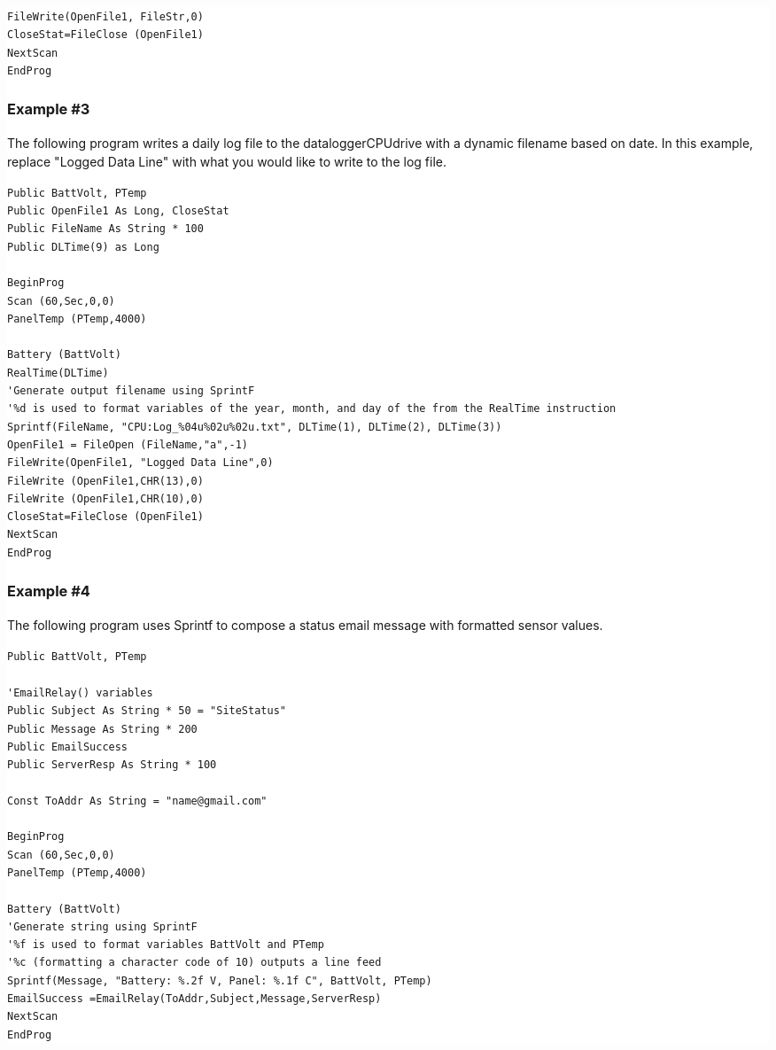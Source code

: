 ```
FileWrite(OpenFile1, FileStr,0)
CloseStat=FileClose (OpenFile1)
NextScan
EndProg
```

### Example #3

The following program writes a daily log file to the dataloggerCPUdrive with a dynamic filename based on date. In this example, replace "Logged Data Line" with what you would like to write to the log file.

```
Public BattVolt, PTemp
Public OpenFile1 As Long, CloseStat
Public FileName As String * 100
Public DLTime(9) as Long

BeginProg
Scan (60,Sec,0,0)
PanelTemp (PTemp,4000)

Battery (BattVolt)
RealTime(DLTime)
'Generate output filename using SprintF
'%d is used to format variables of the year, month, and day of the from the RealTime instruction
Sprintf(FileName, "CPU:Log_%04u%02u%02u.txt", DLTime(1), DLTime(2), DLTime(3))
OpenFile1 = FileOpen (FileName,"a",-1)
FileWrite(OpenFile1, "Logged Data Line",0)
FileWrite (OpenFile1,CHR(13),0)
FileWrite (OpenFile1,CHR(10),0)
CloseStat=FileClose (OpenFile1)
NextScan
EndProg
```

### Example #4

The following program uses Sprintf to compose a status email message with formatted sensor values.

```
Public BattVolt, PTemp

'EmailRelay() variables
Public Subject As String * 50 = "SiteStatus"
Public Message As String * 200
Public EmailSuccess
Public ServerResp As String * 100

Const ToAddr As String = "name@gmail.com"

BeginProg
Scan (60,Sec,0,0)
PanelTemp (PTemp,4000)

Battery (BattVolt)
'Generate string using SprintF
'%f is used to format variables BattVolt and PTemp
'%c (formatting a character code of 10) outputs a line feed
Sprintf(Message, "Battery: %.2f V, Panel: %.1f C", BattVolt, PTemp)
EmailSuccess =EmailRelay(ToAddr,Subject,Message,ServerResp)
NextScan
EndProg
```
